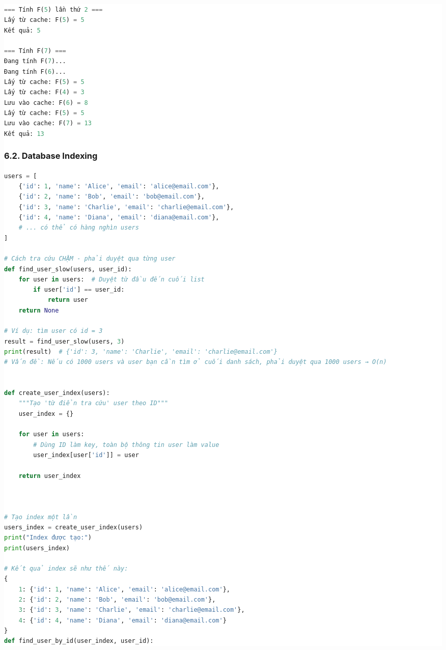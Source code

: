 ```python
=== Tính F(5) lần thứ 2 ===
Lấy từ cache: F(5) = 5
Kết quả: 5

=== Tính F(7) ===
Đang tính F(7)...
Đang tính F(6)...
Lấy từ cache: F(5) = 5
Lấy từ cache: F(4) = 3
Lưu vào cache: F(6) = 8
Lấy từ cache: F(5) = 5
Lưu vào cache: F(7) = 13
Kết quả: 13
```

### 6.2. Database Indexing
```python
users = [
    {'id': 1, 'name': 'Alice', 'email': 'alice@email.com'},
    {'id': 2, 'name': 'Bob', 'email': 'bob@email.com'},
    {'id': 3, 'name': 'Charlie', 'email': 'charlie@email.com'},
    {'id': 4, 'name': 'Diana', 'email': 'diana@email.com'},
    # ... có thể có hàng nghìn users
]

# Cách tra cứu CHẬM - phải duyệt qua từng user
def find_user_slow(users, user_id):
    for user in users:  # Duyệt từ đầu đến cuối list
        if user['id'] == user_id:
            return user
    return None

# Ví dụ: tìm user có id = 3
result = find_user_slow(users, 3)
print(result)  # {'id': 3, 'name': 'Charlie', 'email': 'charlie@email.com'}
# Vấn đề: Nếu có 1000 users và user bạn cần tìm ở cuối danh sách, phải duyệt qua 1000 users → O(n)


def create_user_index(users):
    """Tạo 'từ điển tra cứu' user theo ID"""
    user_index = {}
    
    for user in users:
        # Dùng ID làm key, toàn bộ thông tin user làm value
        user_index[user['id']] = user
    
    return user_index



# Tạo index một lần
users_index = create_user_index(users)
print("Index được tạo:")
print(users_index)

# Kết quả index sẽ như thế này:
{
    1: {'id': 1, 'name': 'Alice', 'email': 'alice@email.com'},
    2: {'id': 2, 'name': 'Bob', 'email': 'bob@email.com'}, 
    3: {'id': 3, 'name': 'Charlie', 'email': 'charlie@email.com'},
    4: {'id': 4, 'name': 'Diana', 'email': 'diana@email.com'}
}
def find_user_by_id(user_index, user_id):
```